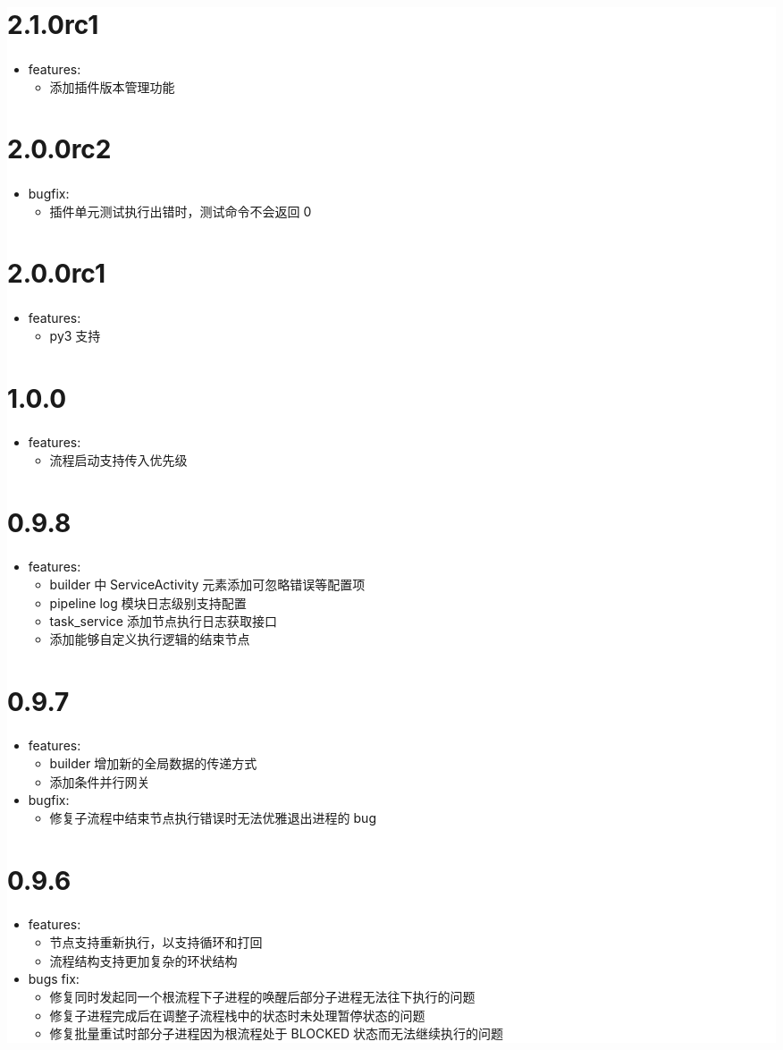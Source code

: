 # 2.1.0rc1

- features:
    - 添加插件版本管理功能

# 2.0.0rc2

- bugfix:
    - 插件单元测试执行出错时，测试命令不会返回 0

# 2.0.0rc1

- features:
    - py3 支持

# 1.0.0

- features:
    - 流程启动支持传入优先级

# 0.9.8

- features:
    - builder 中 ServiceActivity 元素添加可忽略错误等配置项
    - pipeline log 模块日志级别支持配置
    - task_service 添加节点执行日志获取接口
    - 添加能够自定义执行逻辑的结束节点

# 0.9.7

- features:
    - builder 增加新的全局数据的传递方式
    - 添加条件并行网关
- bugfix:
    - 修复子流程中结束节点执行错误时无法优雅退出进程的 bug
    
# 0.9.6

- features:
    - 节点支持重新执行，以支持循环和打回
    - 流程结构支持更加复杂的环状结构
- bugs fix:
    - 修复同时发起同一个根流程下子进程的唤醒后部分子进程无法往下执行的问题
    - 修复子进程完成后在调整子流程栈中的状态时未处理暂停状态的问题
    - 修复批量重试时部分子进程因为根流程处于 BLOCKED 状态而无法继续执行的问题
